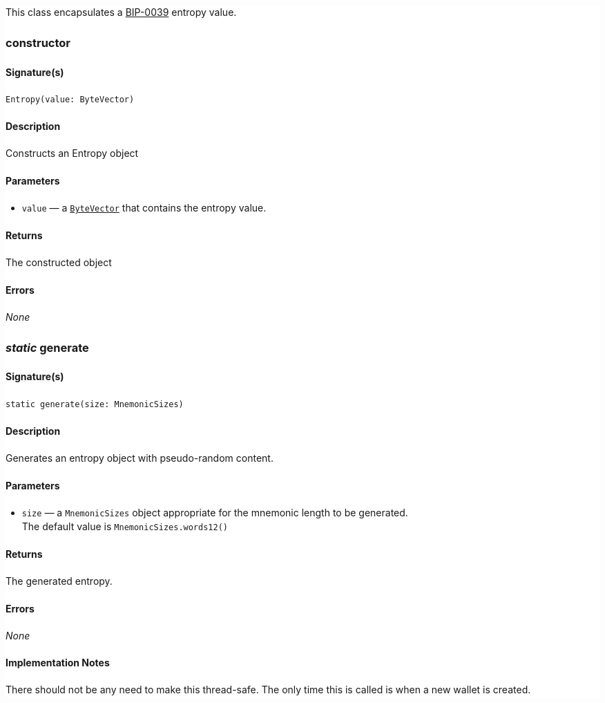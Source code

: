 This class encapsulates a [BIP-0039](https://github.com/bitcoin/bips/blob/master/bip-0039.mediawiki) entropy value.

### constructor

#### Signature(s)

```
Entropy(value: ByteVector)
```

#### Description

Constructs an Entropy object

#### Parameters

* `value` — a [`ByteVector`](/docs/Modules/Common/External%20Libraries/ByteVector) that contains the entropy value.

#### Returns

The constructed object

#### Errors

_*None*_

### _static_ generate

#### Signature(s)

```
static generate(size: MnemonicSizes)
```

#### Description

Generates an entropy object with pseudo-random content.

#### Parameters

* `size` — a `MnemonicSizes` object appropriate for the mnemonic length to be generated.<br/>
  The default value is `MnemonicSizes.words12()`

#### Returns

The generated entropy.

#### Errors

_*None*_

#### Implementation Notes

There should not be any need to make this thread-safe. The only time this is called is when a new wallet is created.
